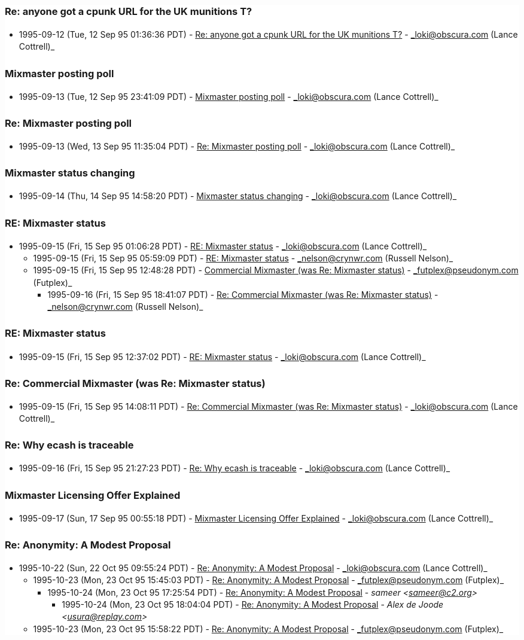 ### Re: anyone got a cpunk URL for the UK munitions T?
+ 1995-09-12 (Tue, 12 Sep 95 01:36:36 PDT) - [Re: anyone got a cpunk URL for the UK munitions T?](/archive/1995/09/35746f430495fda41e0b7a5dbec826a69644d474c830a0e012d7ef67cf160393) - _loki@obscura.com (Lance Cottrell)_

### Mixmaster posting poll
+ 1995-09-13 (Tue, 12 Sep 95 23:41:09 PDT) - [Mixmaster posting poll](/archive/1995/09/0e1dce7bdfe862637747ca4cb20a2dea95f62ba31896e6f26ce04abcd8f32f18) - _loki@obscura.com (Lance Cottrell)_

### Re: Mixmaster posting poll
+ 1995-09-13 (Wed, 13 Sep 95 11:35:04 PDT) - [Re: Mixmaster posting poll](/archive/1995/09/f8f69ad8e8ea071525d2e6370a6512dec5e82c92ee133810c068905804287947) - _loki@obscura.com (Lance Cottrell)_

### Mixmaster status changing
+ 1995-09-14 (Thu, 14 Sep 95 14:58:20 PDT) - [Mixmaster status changing](/archive/1995/09/9b3d2376921a2ec91308a32273a78c9621b2109f06d6973d238308b850c339f5) - _loki@obscura.com (Lance Cottrell)_

### RE: Mixmaster status
+ 1995-09-15 (Fri, 15 Sep 95 01:06:28 PDT) - [RE: Mixmaster status](/archive/1995/09/2afbc76338f7f3ffb85922500561f913a846f2d8d4964943eb14e3fbc8cb2e98) - _loki@obscura.com (Lance Cottrell)_
  + 1995-09-15 (Fri, 15 Sep 95 05:59:09 PDT) - [RE: Mixmaster status](/archive/1995/09/637cdc327891a4e8a70ed8afd72fabcfdfb948b81ace6544291a59eaf7ebe983) - _nelson@crynwr.com (Russell Nelson)_
  + 1995-09-15 (Fri, 15 Sep 95 12:48:28 PDT) - [Commercial Mixmaster (was Re: Mixmaster status)](/archive/1995/09/350bc1ab359a829ee655d93aeff6a5086c864f3c2db83ccc6f6495efbe396f88) - _futplex@pseudonym.com (Futplex)_
    + 1995-09-16 (Fri, 15 Sep 95 18:41:07 PDT) - [Re: Commercial Mixmaster (was Re: Mixmaster status)](/archive/1995/09/67c919c7f208c74add7802a7afaac9220ff39f809bd893e3df810f0f229a9f5f) - _nelson@crynwr.com (Russell Nelson)_

### RE: Mixmaster status
+ 1995-09-15 (Fri, 15 Sep 95 12:37:02 PDT) - [RE: Mixmaster status](/archive/1995/09/6b08bacafb3e4b84963ca4411317700314c6ca10a5b4019ca8ce8c5b6d7c944d) - _loki@obscura.com (Lance Cottrell)_

### Re: Commercial Mixmaster (was Re: Mixmaster status)
+ 1995-09-15 (Fri, 15 Sep 95 14:08:11 PDT) - [Re: Commercial Mixmaster (was Re: Mixmaster status)](/archive/1995/09/3b741b72f1f084bca0f792f412cf3cc65eb9c5c507bb7d6e19b003542b922923) - _loki@obscura.com (Lance Cottrell)_

### Re: Why ecash is traceable
+ 1995-09-16 (Fri, 15 Sep 95 21:27:23 PDT) - [Re: Why ecash is traceable](/archive/1995/09/05cd5ea4095c6e07b0ecf25dadfb4e6a9786176b192f9137468ff6b37f391064) - _loki@obscura.com (Lance Cottrell)_

### Mixmaster Licensing Offer Explained
+ 1995-09-17 (Sun, 17 Sep 95 00:55:18 PDT) - [Mixmaster Licensing Offer Explained](/archive/1995/09/e875bd6cefccbcdf6341b358fd47dcb2dafd3f062c532481d973887696403394) - _loki@obscura.com (Lance Cottrell)_

### Re: Anonymity: A Modest Proposal
+ 1995-10-22 (Sun, 22 Oct 95 09:55:24 PDT) - [Re: Anonymity: A Modest Proposal](/archive/1995/10/fd3ff517397cb338088afe145c66f9510123d85d4302fcc9ac2aff386de550bf) - _loki@obscura.com (Lance Cottrell)_
  + 1995-10-23 (Mon, 23 Oct 95 15:45:03 PDT) - [Re: Anonymity: A Modest Proposal](/archive/1995/10/c82a7ab6071231346e7633b05727615a6245c40cdcee153cb0b98cb1942d63f5) - _futplex@pseudonym.com (Futplex)_
    + 1995-10-24 (Mon, 23 Oct 95 17:25:54 PDT) - [Re: Anonymity: A Modest Proposal](/archive/1995/10/edc9b1ddbdfb9b0cf4d0f8c6a422b8e8ef17a62653ffe4a2f526451148e9598f) - _sameer \<sameer@c2.org\>_
      + 1995-10-24 (Mon, 23 Oct 95 18:04:04 PDT) - [Re: Anonymity: A Modest Proposal](/archive/1995/10/47ecb43b051c428197d28a2844478d62379b1b7ea6eb1745e45b16185033fc69) - _Alex de Joode \<usura@replay.com\>_
  + 1995-10-23 (Mon, 23 Oct 95 15:58:22 PDT) - [Re: Anonymity: A Modest Proposal](/archive/1995/10/ec17aa3c81d05f5d8d1b4c6ada5474633a452be383736e33d6446f38d1bf1b59) - _futplex@pseudonym.com (Futplex)_
